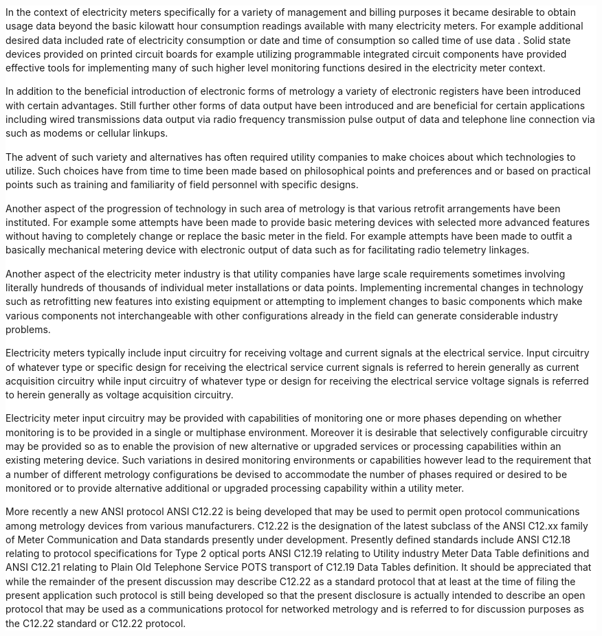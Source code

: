 In the context of electricity meters specifically for a variety of management and billing purposes it became desirable to obtain usage data beyond the basic kilowatt hour consumption readings available with many electricity meters. For example additional desired data included rate of electricity consumption or date and time of consumption so called time of use data . Solid state devices provided on printed circuit boards for example utilizing programmable integrated circuit components have provided effective tools for implementing many of such higher level monitoring functions desired in the electricity meter context.

In addition to the beneficial introduction of electronic forms of metrology a variety of electronic registers have been introduced with certain advantages. Still further other forms of data output have been introduced and are beneficial for certain applications including wired transmissions data output via radio frequency transmission pulse output of data and telephone line connection via such as modems or cellular linkups.

The advent of such variety and alternatives has often required utility companies to make choices about which technologies to utilize. Such choices have from time to time been made based on philosophical points and preferences and or based on practical points such as training and familiarity of field personnel with specific designs.

Another aspect of the progression of technology in such area of metrology is that various retrofit arrangements have been instituted. For example some attempts have been made to provide basic metering devices with selected more advanced features without having to completely change or replace the basic meter in the field. For example attempts have been made to outfit a basically mechanical metering device with electronic output of data such as for facilitating radio telemetry linkages.

Another aspect of the electricity meter industry is that utility companies have large scale requirements sometimes involving literally hundreds of thousands of individual meter installations or data points. Implementing incremental changes in technology such as retrofitting new features into existing equipment or attempting to implement changes to basic components which make various components not interchangeable with other configurations already in the field can generate considerable industry problems.

Electricity meters typically include input circuitry for receiving voltage and current signals at the electrical service. Input circuitry of whatever type or specific design for receiving the electrical service current signals is referred to herein generally as current acquisition circuitry while input circuitry of whatever type or design for receiving the electrical service voltage signals is referred to herein generally as voltage acquisition circuitry.

Electricity meter input circuitry may be provided with capabilities of monitoring one or more phases depending on whether monitoring is to be provided in a single or multiphase environment. Moreover it is desirable that selectively configurable circuitry may be provided so as to enable the provision of new alternative or upgraded services or processing capabilities within an existing metering device. Such variations in desired monitoring environments or capabilities however lead to the requirement that a number of different metrology configurations be devised to accommodate the number of phases required or desired to be monitored or to provide alternative additional or upgraded processing capability within a utility meter.

More recently a new ANSI protocol ANSI C12.22 is being developed that may be used to permit open protocol communications among metrology devices from various manufacturers. C12.22 is the designation of the latest subclass of the ANSI C12.xx family of Meter Communication and Data standards presently under development. Presently defined standards include ANSI C12.18 relating to protocol specifications for Type 2 optical ports ANSI C12.19 relating to Utility industry Meter Data Table definitions and ANSI C12.21 relating to Plain Old Telephone Service POTS transport of C12.19 Data Tables definition. It should be appreciated that while the remainder of the present discussion may describe C12.22 as a standard protocol that at least at the time of filing the present application such protocol is still being developed so that the present disclosure is actually intended to describe an open protocol that may be used as a communications protocol for networked metrology and is referred to for discussion purposes as the C12.22 standard or C12.22 protocol.
